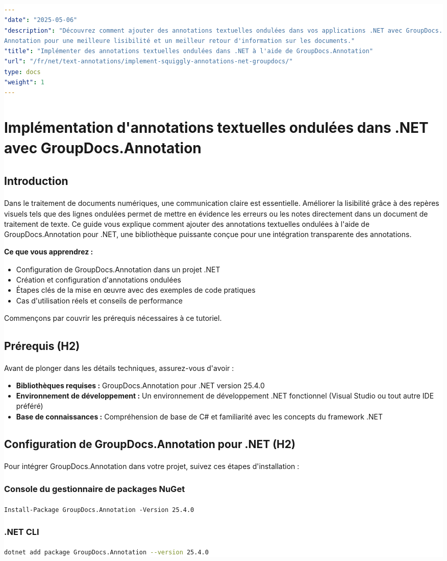 ```yaml
---
"date": "2025-05-06"
"description": "Découvrez comment ajouter des annotations textuelles ondulées dans vos applications .NET avec GroupDocs.Annotation pour une meilleure lisibilité et un meilleur retour d'information sur les documents."
"title": "Implémenter des annotations textuelles ondulées dans .NET à l'aide de GroupDocs.Annotation"
"url": "/fr/net/text-annotations/implement-squiggly-annotations-net-groupdocs/"
type: docs
"weight": 1
---
```


# Implémentation d'annotations textuelles ondulées dans .NET avec GroupDocs.Annotation

## Introduction
Dans le traitement de documents numériques, une communication claire est essentielle. Améliorer la lisibilité grâce à des repères visuels tels que des lignes ondulées permet de mettre en évidence les erreurs ou les notes directement dans un document de traitement de texte. Ce guide vous explique comment ajouter des annotations textuelles ondulées à l'aide de GroupDocs.Annotation pour .NET, une bibliothèque puissante conçue pour une intégration transparente des annotations.

**Ce que vous apprendrez :**
- Configuration de GroupDocs.Annotation dans un projet .NET
- Création et configuration d'annotations ondulées
- Étapes clés de la mise en œuvre avec des exemples de code pratiques
- Cas d'utilisation réels et conseils de performance

Commençons par couvrir les prérequis nécessaires à ce tutoriel.

## Prérequis (H2)
Avant de plonger dans les détails techniques, assurez-vous d'avoir :

- **Bibliothèques requises :** GroupDocs.Annotation pour .NET version 25.4.0
- **Environnement de développement :** Un environnement de développement .NET fonctionnel (Visual Studio ou tout autre IDE préféré)
- **Base de connaissances :** Compréhension de base de C# et familiarité avec les concepts du framework .NET

## Configuration de GroupDocs.Annotation pour .NET (H2)
Pour intégrer GroupDocs.Annotation dans votre projet, suivez ces étapes d'installation :

### Console du gestionnaire de packages NuGet
```
Install-Package GroupDocs.Annotation -Version 25.4.0
```

### .NET CLI
```bash
dotnet add package GroupDocs.Annotation --version 25.4.0
```
